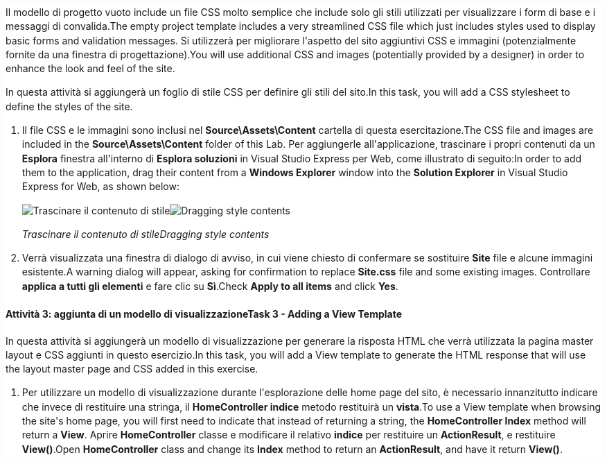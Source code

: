 <span data-ttu-id="d8e17-361">Il modello di progetto vuoto include un file CSS molto semplice che include solo gli stili utilizzati per visualizzare i form di base e i messaggi di convalida.</span><span class="sxs-lookup"><span data-stu-id="d8e17-361">The empty project template includes a very streamlined CSS file which just includes styles used to display basic forms and validation messages.</span></span> <span data-ttu-id="d8e17-362">Si utilizzerà per migliorare l'aspetto del sito aggiuntivi CSS e immagini (potenzialmente fornite da una finestra di progettazione).</span><span class="sxs-lookup"><span data-stu-id="d8e17-362">You will use additional CSS and images (potentially provided by a designer) in order to enhance the look and feel of the site.</span></span>

<span data-ttu-id="d8e17-363">In questa attività si aggiungerà un foglio di stile CSS per definire gli stili del sito.</span><span class="sxs-lookup"><span data-stu-id="d8e17-363">In this task, you will add a CSS stylesheet to define the styles of the site.</span></span>

1. <span data-ttu-id="d8e17-364">Il file CSS e le immagini sono inclusi nel **Source\Assets\Content** cartella di questa esercitazione.</span><span class="sxs-lookup"><span data-stu-id="d8e17-364">The CSS file and images are included in the **Source\Assets\Content** folder of this Lab.</span></span> <span data-ttu-id="d8e17-365">Per aggiungerle all'applicazione, trascinare i propri contenuti da un **Esplora** finestra all'interno di **Esplora soluzioni** in Visual Studio Express per Web, come illustrato di seguito:</span><span class="sxs-lookup"><span data-stu-id="d8e17-365">In order to add them to the application, drag their content from a **Windows Explorer** window into the **Solution Explorer** in Visual Studio Express for Web, as shown below:</span></span>

    <span data-ttu-id="d8e17-366">![Trascinare il contenuto di stile](aspnet-mvc-4-fundamentals/_static/image12.png "trascinando il contenuto di stile")</span><span class="sxs-lookup"><span data-stu-id="d8e17-366">![Dragging style contents](aspnet-mvc-4-fundamentals/_static/image12.png "Dragging style contents")</span></span>

    <span data-ttu-id="d8e17-367">*Trascinare il contenuto di stile*</span><span class="sxs-lookup"><span data-stu-id="d8e17-367">*Dragging style contents*</span></span>
2. <span data-ttu-id="d8e17-368">Verrà visualizzata una finestra di dialogo di avviso, in cui viene chiesto di confermare se sostituire **Site** file e alcune immagini esistente.</span><span class="sxs-lookup"><span data-stu-id="d8e17-368">A warning dialog will appear, asking for confirmation to replace **Site.css** file and some existing images.</span></span> <span data-ttu-id="d8e17-369">Controllare **applica a tutti gli elementi** e fare clic su **Sì**.</span><span class="sxs-lookup"><span data-stu-id="d8e17-369">Check **Apply to all items** and click **Yes**.</span></span>

<a id="Ex4Task3"></a>

<a id="Task_3_-_Adding_a_View_Template"></a>
#### <a name="task-3---adding-a-view-template"></a><span data-ttu-id="d8e17-370">Attività 3: aggiunta di un modello di visualizzazione</span><span class="sxs-lookup"><span data-stu-id="d8e17-370">Task 3 - Adding a View Template</span></span>

<span data-ttu-id="d8e17-371">In questa attività si aggiungerà un modello di visualizzazione per generare la risposta HTML che verrà utilizzata la pagina master layout e CSS aggiunti in questo esercizio.</span><span class="sxs-lookup"><span data-stu-id="d8e17-371">In this task, you will add a View template to generate the HTML response that will use the layout master page and CSS added in this exercise.</span></span>

1. <span data-ttu-id="d8e17-372">Per utilizzare un modello di visualizzazione durante l'esplorazione delle home page del sito, è necessario innanzitutto indicare che invece di restituire una stringa, il **HomeController indice** metodo restituirà un **vista**.</span><span class="sxs-lookup"><span data-stu-id="d8e17-372">To use a View template when browsing the site's home page, you will first need to indicate that instead of returning a string, the **HomeController Index** method will return a **View**.</span></span> <span data-ttu-id="d8e17-373">Aprire **HomeController** classe e modificare il relativo **indice** per restituire un **ActionResult**, e restituire **View()**.</span><span class="sxs-lookup"><span data-stu-id="d8e17-373">Open **HomeController** class and change its **Index** method to return an **ActionResult**, and have it return **View()**.</span></span>
